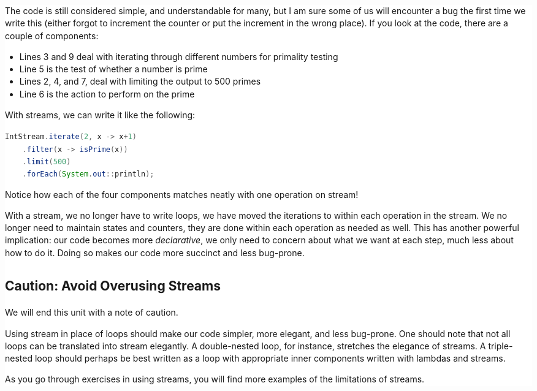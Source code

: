 The code is still considered simple, and understandable for many, but I am sure some of us will encounter a bug the first time we write this (either forgot to increment the counter or put the increment in the wrong place).  If you look at the code, there are a couple of components:

- Lines 3 and 9 deal with iterating through different numbers for primality testing
- Line 5 is the test of whether a number is prime
- Lines 2, 4, and 7, deal with limiting the output to 500 primes
- Line 6 is the action to perform on the prime

With streams, we can write it like the following:
```Java
IntStream.iterate(2, x -> x+1)
    .filter(x -> isPrime(x))
    .limit(500)
    .forEach(System.out::println);
```

Notice how each of the four components matches neatly with one operation on stream!  

With a stream, we no longer have to write loops, we have moved the iterations to within each operation in the stream.  We no longer need to maintain states and counters, they are done within each operation as needed as well.  This has another powerful implication: our code becomes more _declarative_, we only need to concern about what we want at each step, much less about how to do it.  Doing so makes our code more succinct and less bug-prone.

## Caution: Avoid Overusing Streams

We will end this unit with a note of caution.

Using stream in place of loops should make our code simpler, more elegant, and less bug-prone.  One should note that not all loops can be translated into stream elegantly.  A double-nested loop, for instance, stretches the elegance of streams.  A triple-nested loop should perhaps be best written as a loop with appropriate inner components written with lambdas and streams.

As you go through exercises in using streams, you will find more examples of the limitations of streams.
